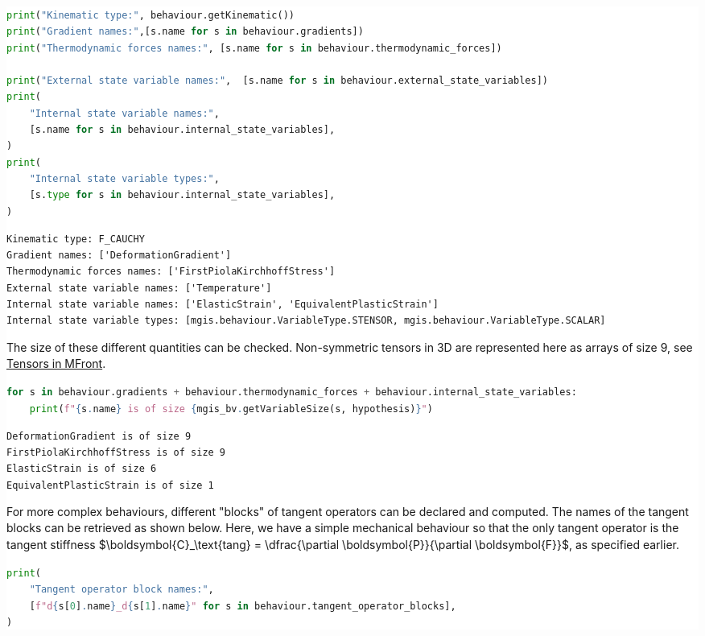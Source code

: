 ```python
print("Kinematic type:", behaviour.getKinematic())
print("Gradient names:",[s.name for s in behaviour.gradients])
print("Thermodynamic forces names:", [s.name for s in behaviour.thermodynamic_forces])

print("External state variable names:",  [s.name for s in behaviour.external_state_variables])
print(
    "Internal state variable names:",
    [s.name for s in behaviour.internal_state_variables],
)
print(
    "Internal state variable types:",
    [s.type for s in behaviour.internal_state_variables],
)
```

```txt
Kinematic type: F_CAUCHY
Gradient names: ['DeformationGradient']
Thermodynamic forces names: ['FirstPiolaKirchhoffStress']
External state variable names: ['Temperature']
Internal state variable names: ['ElasticStrain', 'EquivalentPlasticStrain']
Internal state variable types: [mgis.behaviour.VariableType.STENSOR, mgis.behaviour.VariableType.SCALAR]
```

The size of these different quantities can be checked. Non-symmetric
tensors in 3D are represented here as arrays of size 9, see [Tensors in
MFront](https://thelfer.github.io/tfel/web/tensors.html).


```python
for s in behaviour.gradients + behaviour.thermodynamic_forces + behaviour.internal_state_variables: 
    print(f"{s.name} is of size {mgis_bv.getVariableSize(s, hypothesis)}")
```

```txt
DeformationGradient is of size 9
FirstPiolaKirchhoffStress is of size 9
ElasticStrain is of size 6
EquivalentPlasticStrain is of size 1
```

For more complex behaviours, different "blocks" of tangent operators can
be declared and computed. The names of the tangent blocks can be
retrieved as shown below. Here, we have a simple mechanical behaviour so
that the only tangent operator is the tangent stiffness
$\boldsymbol{C}_\text{tang} = \dfrac{\partial \boldsymbol{P}}{\partial
\boldsymbol{F}}$, as specified earlier.


```python
print(
    "Tangent operator block names:",
    [f"d{s[0].name}_d{s[1].name}" for s in behaviour.tangent_operator_blocks],
)
```
